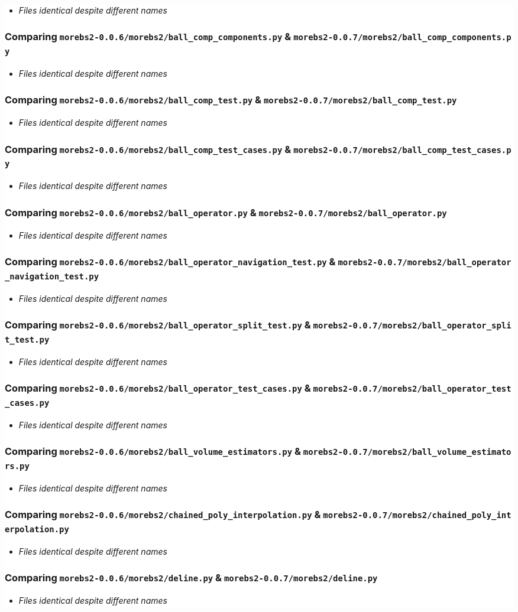  * *Files identical despite different names*

### Comparing `morebs2-0.0.6/morebs2/ball_comp_components.py` & `morebs2-0.0.7/morebs2/ball_comp_components.py`

 * *Files identical despite different names*

### Comparing `morebs2-0.0.6/morebs2/ball_comp_test.py` & `morebs2-0.0.7/morebs2/ball_comp_test.py`

 * *Files identical despite different names*

### Comparing `morebs2-0.0.6/morebs2/ball_comp_test_cases.py` & `morebs2-0.0.7/morebs2/ball_comp_test_cases.py`

 * *Files identical despite different names*

### Comparing `morebs2-0.0.6/morebs2/ball_operator.py` & `morebs2-0.0.7/morebs2/ball_operator.py`

 * *Files identical despite different names*

### Comparing `morebs2-0.0.6/morebs2/ball_operator_navigation_test.py` & `morebs2-0.0.7/morebs2/ball_operator_navigation_test.py`

 * *Files identical despite different names*

### Comparing `morebs2-0.0.6/morebs2/ball_operator_split_test.py` & `morebs2-0.0.7/morebs2/ball_operator_split_test.py`

 * *Files identical despite different names*

### Comparing `morebs2-0.0.6/morebs2/ball_operator_test_cases.py` & `morebs2-0.0.7/morebs2/ball_operator_test_cases.py`

 * *Files identical despite different names*

### Comparing `morebs2-0.0.6/morebs2/ball_volume_estimators.py` & `morebs2-0.0.7/morebs2/ball_volume_estimators.py`

 * *Files identical despite different names*

### Comparing `morebs2-0.0.6/morebs2/chained_poly_interpolation.py` & `morebs2-0.0.7/morebs2/chained_poly_interpolation.py`

 * *Files identical despite different names*

### Comparing `morebs2-0.0.6/morebs2/deline.py` & `morebs2-0.0.7/morebs2/deline.py`

 * *Files identical despite different names*

